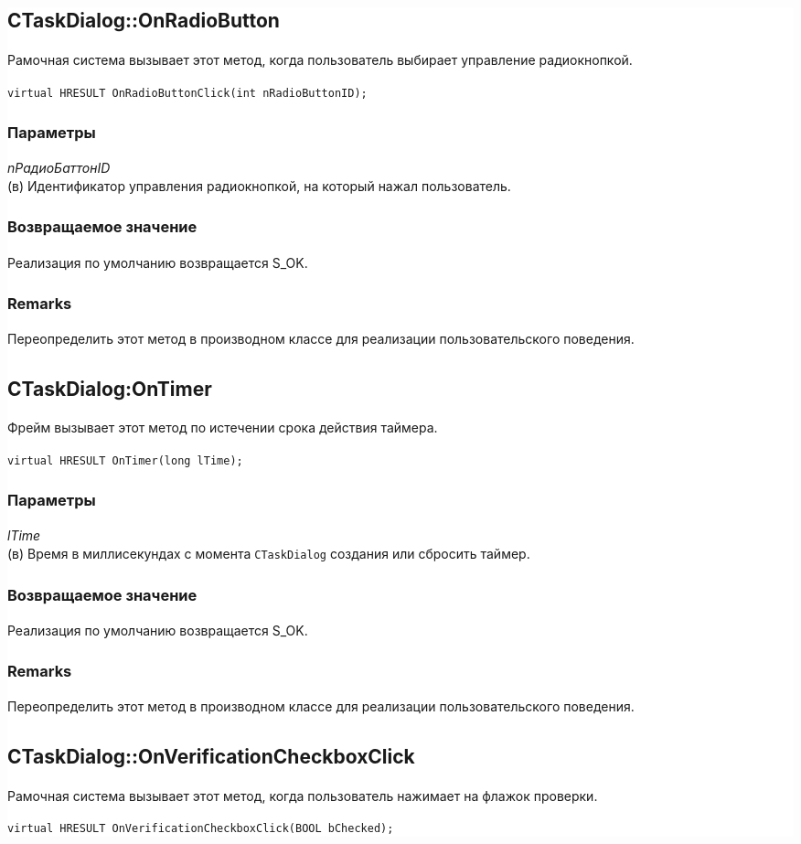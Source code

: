 ## <a name="ctaskdialogonradiobuttonclick"></a><a name="onradiobuttonclick"></a>CTaskDialog::OnRadioButton

Рамочная система вызывает этот метод, когда пользователь выбирает управление радиокнопкой.

```
virtual HRESULT OnRadioButtonClick(int nRadioButtonID);
```

### <a name="parameters"></a>Параметры

*nРадиоБаттонID*<br/>
(в) Идентификатор управления радиокнопкой, на который нажал пользователь.

### <a name="return-value"></a>Возвращаемое значение

Реализация по умолчанию возвращается S_OK.

### <a name="remarks"></a>Remarks

Переопределить этот метод в производном классе для реализации пользовательского поведения.

## <a name="ctaskdialogontimer"></a><a name="ontimer"></a>CTaskDialog:OnTimer

Фрейм вызывает этот метод по истечении срока действия таймера.

```
virtual HRESULT OnTimer(long lTime);
```

### <a name="parameters"></a>Параметры

*lTime*<br/>
(в) Время в миллисекундах с момента `CTaskDialog` создания или сбросить таймер.

### <a name="return-value"></a>Возвращаемое значение

Реализация по умолчанию возвращается S_OK.

### <a name="remarks"></a>Remarks

Переопределить этот метод в производном классе для реализации пользовательского поведения.

## <a name="ctaskdialogonverificationcheckboxclick"></a><a name="onverificationcheckboxclick"></a>CTaskDialog::OnVerificationCheckboxClick

Рамочная система вызывает этот метод, когда пользователь нажимает на флажок проверки.

```
virtual HRESULT OnVerificationCheckboxClick(BOOL bChecked);
```
